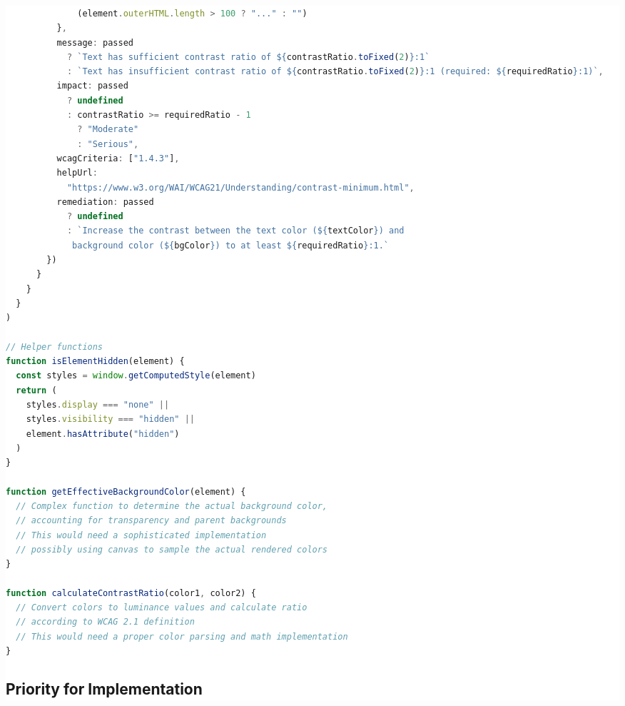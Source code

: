 ```javascript
              (element.outerHTML.length > 100 ? "..." : "")
          },
          message: passed
            ? `Text has sufficient contrast ratio of ${contrastRatio.toFixed(2)}:1`
            : `Text has insufficient contrast ratio of ${contrastRatio.toFixed(2)}:1 (required: ${requiredRatio}:1)`,
          impact: passed
            ? undefined
            : contrastRatio >= requiredRatio - 1
              ? "Moderate"
              : "Serious",
          wcagCriteria: ["1.4.3"],
          helpUrl:
            "https://www.w3.org/WAI/WCAG21/Understanding/contrast-minimum.html",
          remediation: passed
            ? undefined
            : `Increase the contrast between the text color (${textColor}) and
             background color (${bgColor}) to at least ${requiredRatio}:1.`
        })
      }
    }
  }
)

// Helper functions
function isElementHidden(element) {
  const styles = window.getComputedStyle(element)
  return (
    styles.display === "none" ||
    styles.visibility === "hidden" ||
    element.hasAttribute("hidden")
  )
}

function getEffectiveBackgroundColor(element) {
  // Complex function to determine the actual background color,
  // accounting for transparency and parent backgrounds
  // This would need a sophisticated implementation
  // possibly using canvas to sample the actual rendered colors
}

function calculateContrastRatio(color1, color2) {
  // Convert colors to luminance values and calculate ratio
  // according to WCAG 2.1 definition
  // This would need a proper color parsing and math implementation
}
```

## Priority for Implementation
